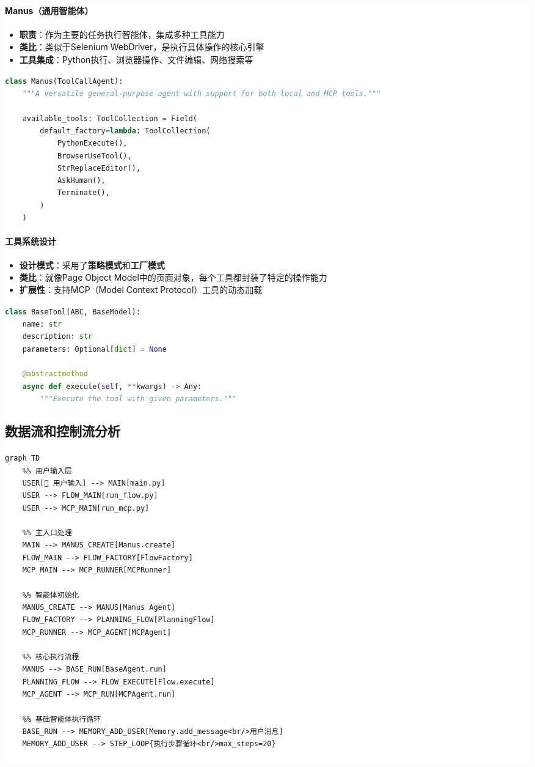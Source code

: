 #### Manus（通用智能体）

- **职责**：作为主要的任务执行智能体，集成多种工具能力
- **类比**：类似于Selenium WebDriver，是执行具体操作的核心引擎
- **工具集成**：Python执行、浏览器操作、文件编辑、网络搜索等

````python path=Embracing-AI/AI-learn/OpenManus/app/agent/manus.py mode=EXCERPT
class Manus(ToolCallAgent):
    """A versatile general-purpose agent with support for both local and MCP tools."""
    
    available_tools: ToolCollection = Field(
        default_factory=lambda: ToolCollection(
            PythonExecute(),
            BrowserUseTool(),
            StrReplaceEditor(),
            AskHuman(),
            Terminate(),
        )
    )
````

#### 工具系统设计

- **设计模式**：采用了**策略模式**和**工厂模式**
- **类比**：就像Page Object Model中的页面对象，每个工具都封装了特定的操作能力
- **扩展性**：支持MCP（Model Context Protocol）工具的动态加载

````python path=Embracing-AI/AI-learn/OpenManus/app/tool/base.py mode=EXCERPT
class BaseTool(ABC, BaseModel):
    name: str
    description: str
    parameters: Optional[dict] = None
    
    @abstractmethod
    async def execute(self, **kwargs) -> Any:
        """Execute the tool with given parameters."""
````

## 数据流和控制流分析

```mermaid
graph TD
    %% 用户输入层
    USER[👤 用户输入] --> MAIN[main.py]
    USER --> FLOW_MAIN[run_flow.py]
    USER --> MCP_MAIN[run_mcp.py]
    
    %% 主入口处理
    MAIN --> MANUS_CREATE[Manus.create]
    FLOW_MAIN --> FLOW_FACTORY[FlowFactory]
    MCP_MAIN --> MCP_RUNNER[MCPRunner]
    
    %% 智能体初始化
    MANUS_CREATE --> MANUS[Manus Agent]
    FLOW_FACTORY --> PLANNING_FLOW[PlanningFlow]
    MCP_RUNNER --> MCP_AGENT[MCPAgent]
    
    %% 核心执行流程
    MANUS --> BASE_RUN[BaseAgent.run]
    PLANNING_FLOW --> FLOW_EXECUTE[Flow.execute]
    MCP_AGENT --> MCP_RUN[MCPAgent.run]
    
    %% 基础智能体执行循环
    BASE_RUN --> MEMORY_ADD_USER[Memory.add_message<br/>用户消息]
    MEMORY_ADD_USER --> STEP_LOOP{执行步骤循环<br/>max_steps=20}
    
```